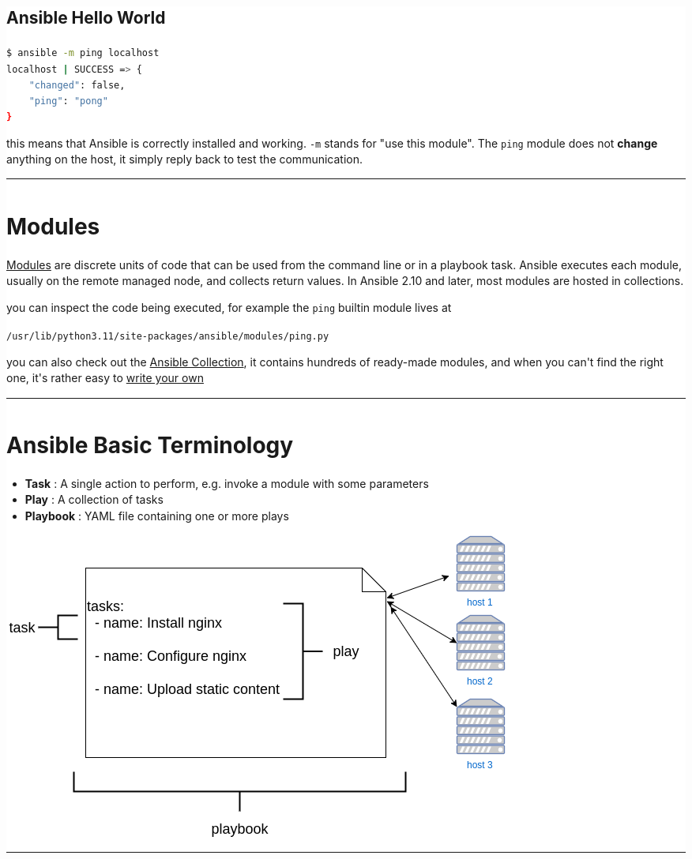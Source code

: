 ## Ansible Hello World

```bash
$ ansible -m ping localhost
localhost | SUCCESS => {
    "changed": false,
    "ping": "pong"
}
```

this means that Ansible is correctly installed and working. `-m` stands for "use this module". The `ping` module does not **change** anything on the host, it simply reply back to test the communication.

---
# Modules

[Modules](https://docs.ansible.com/ansible/latest/module_plugin_guide/modules_intro.html) are discrete units of code that can be used from the command line or in a playbook task. Ansible executes each module, usually on the remote managed node, and collects return values. In Ansible 2.10 and later, most modules are hosted in collections.

you can inspect the code being executed, for example the `ping` builtin module lives at

`/usr/lib/python3.11/site-packages/ansible/modules/ping.py`

you can also check out the [Ansible Collection](https://docs.ansible.com/ansible/latest/collections/index.html), it contains hundreds of ready-made modules, and when you can't find the right one, it's rather easy to [write your own](https://docs.ansible.com/ansible/latest/dev_guide/developing_modules_general.html) 


---
# Ansible Basic Terminology

- **Task** : A single action to perform, e.g. invoke a module with some parameters
- **Play** : A collection of tasks
- **Playbook** : YAML file containing one or more plays

![Workflow](../img/ansible-workflow.png "Ansible Workflow")

---